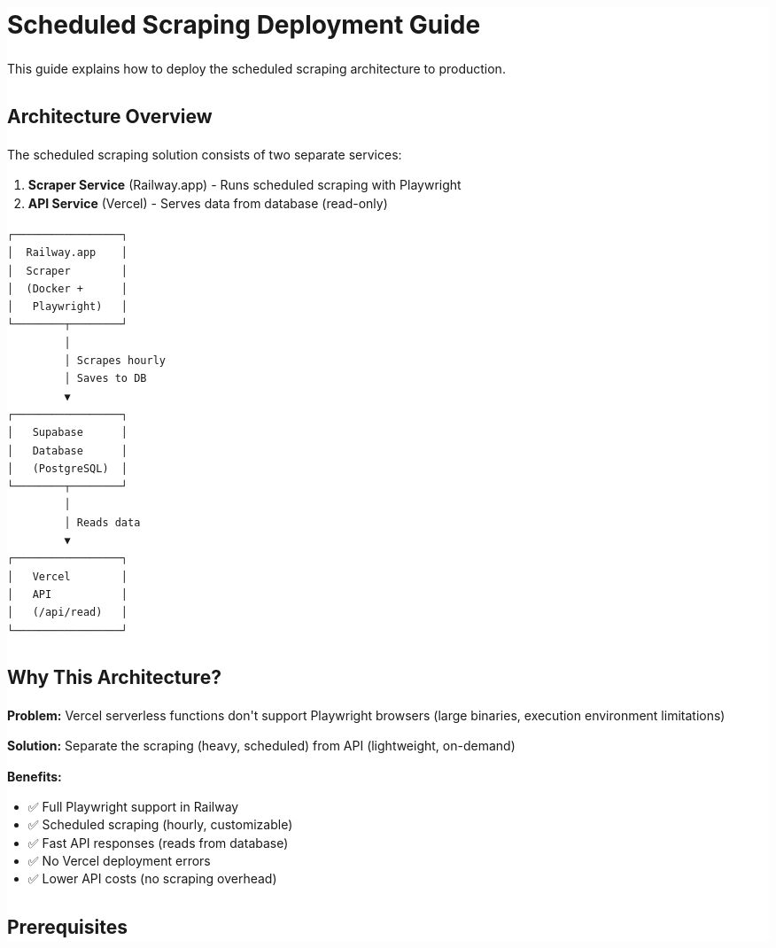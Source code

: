 # Scheduled Scraping Deployment Guide

This guide explains how to deploy the scheduled scraping architecture to production.

## Architecture Overview

The scheduled scraping solution consists of two separate services:

1. **Scraper Service** (Railway.app) - Runs scheduled scraping with Playwright
2. **API Service** (Vercel) - Serves data from database (read-only)

```
┌─────────────────┐
│  Railway.app    │
│  Scraper        │
│  (Docker +      │
│   Playwright)   │
└────────┬────────┘
         │
         │ Scrapes hourly
         │ Saves to DB
         ▼
┌─────────────────┐
│   Supabase      │
│   Database      │
│   (PostgreSQL)  │
└────────┬────────┘
         │
         │ Reads data
         ▼
┌─────────────────┐
│   Vercel        │
│   API           │
│   (/api/read)   │
└─────────────────┘
```

## Why This Architecture?

**Problem:** Vercel serverless functions don't support Playwright browsers (large binaries, execution environment limitations)

**Solution:** Separate the scraping (heavy, scheduled) from API (lightweight, on-demand)

**Benefits:**
- ✅ Full Playwright support in Railway
- ✅ Scheduled scraping (hourly, customizable)
- ✅ Fast API responses (reads from database)
- ✅ No Vercel deployment errors
- ✅ Lower API costs (no scraping overhead)

## Prerequisites
